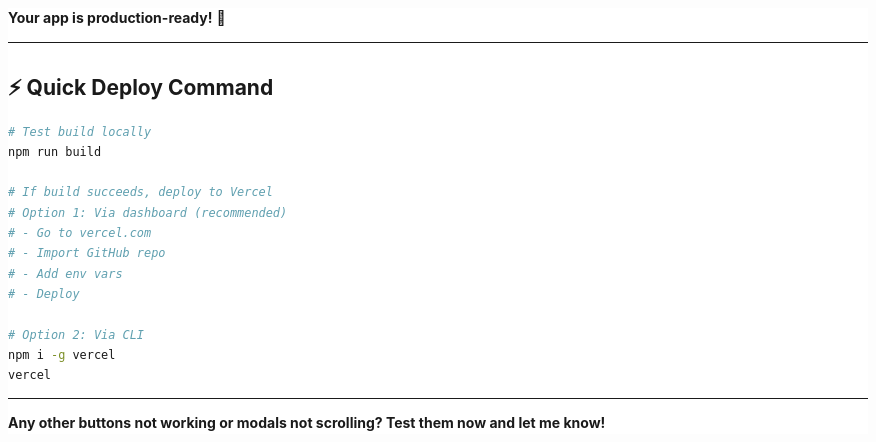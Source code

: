 **Your app is production-ready!** 🚀

---

## ⚡ Quick Deploy Command

```bash
# Test build locally
npm run build

# If build succeeds, deploy to Vercel
# Option 1: Via dashboard (recommended)
# - Go to vercel.com
# - Import GitHub repo
# - Add env vars
# - Deploy

# Option 2: Via CLI
npm i -g vercel
vercel
```

---

**Any other buttons not working or modals not scrolling? Test them now and let me know!**

